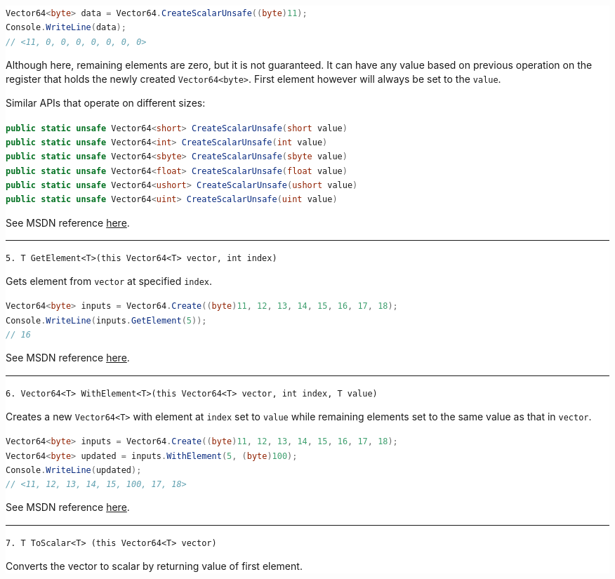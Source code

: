 ```csharp
Vector64<byte> data = Vector64.CreateScalarUnsafe((byte)11);
Console.WriteLine(data);
// <11, 0, 0, 0, 0, 0, 0, 0>
```
Although here, remaining elements are zero, but it is not guaranteed. It can have any value based on previous operation on the register that holds the newly created `Vector64<byte>`. First element however will always be set to the `value`.

Similar APIs that operate on different sizes:

```csharp
public static unsafe Vector64<short> CreateScalarUnsafe(short value)
public static unsafe Vector64<int> CreateScalarUnsafe(int value)
public static unsafe Vector64<sbyte> CreateScalarUnsafe(sbyte value)
public static unsafe Vector64<float> CreateScalarUnsafe(float value)
public static unsafe Vector64<ushort> CreateScalarUnsafe(ushort value)
public static unsafe Vector64<uint> CreateScalarUnsafe(uint value)
```

See MSDN reference [here](https://docs.microsoft.com/en-us/dotnet/api/system.runtime.intrinsics.vector64.createscalarunsafe?view=netcore-3.1).

------
`5. T GetElement<T>(this Vector64<T> vector, int index)`

Gets element from `vector` at specified `index`.

```csharp
Vector64<byte> inputs = Vector64.Create((byte)11, 12, 13, 14, 15, 16, 17, 18);
Console.WriteLine(inputs.GetElement(5));
// 16
```

See MSDN reference [here](https://docs.microsoft.com/en-us/dotnet/api/system.runtime.intrinsics.vector64.getelement?view=netcore-3.1).

------

`6. Vector64<T> WithElement<T>(this Vector64<T> vector, int index, T value)`

Creates a new `Vector64<T>` with element at `index` set to `value` while remaining elements set to the same value as that in `vector`.

```csharp
Vector64<byte> inputs = Vector64.Create((byte)11, 12, 13, 14, 15, 16, 17, 18);
Vector64<byte> updated = inputs.WithElement(5, (byte)100);
Console.WriteLine(updated);
// <11, 12, 13, 14, 15, 100, 17, 18>
```

See MSDN reference [here](https://docs.microsoft.com/en-us/dotnet/api/system.runtime.intrinsics.vector64.withelement?view=netcore-3.1).

------

`7. T ToScalar<T> (this Vector64<T> vector)`

Converts the vector to scalar by returning value of first element.
